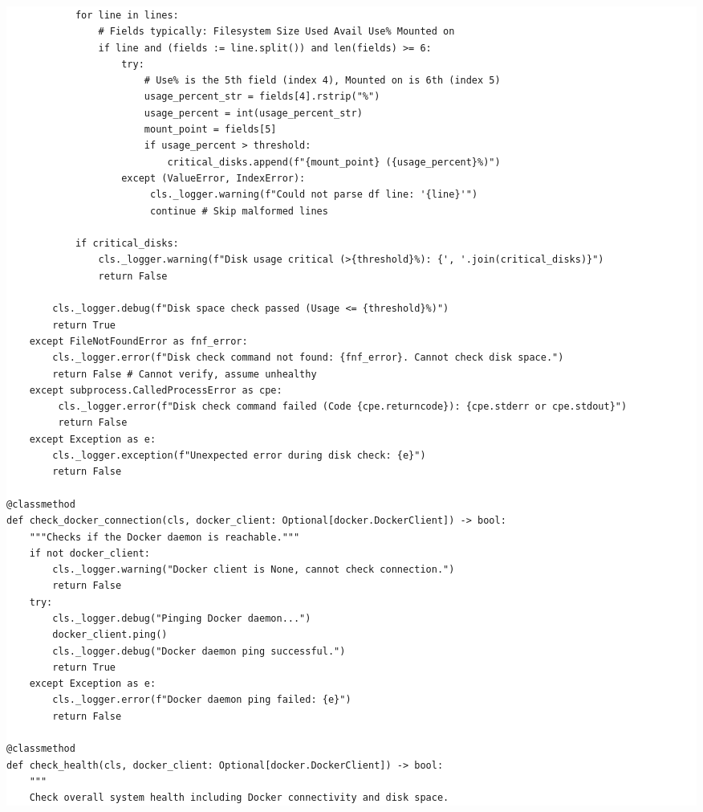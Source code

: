                 for line in lines:
                    # Fields typically: Filesystem Size Used Avail Use% Mounted on
                    if line and (fields := line.split()) and len(fields) >= 6:
                        try:
                            # Use% is the 5th field (index 4), Mounted on is 6th (index 5)
                            usage_percent_str = fields[4].rstrip("%")
                            usage_percent = int(usage_percent_str)
                            mount_point = fields[5]
                            if usage_percent > threshold:
                                critical_disks.append(f"{mount_point} ({usage_percent}%)")
                        except (ValueError, IndexError):
                             cls._logger.warning(f"Could not parse df line: '{line}'")
                             continue # Skip malformed lines

                if critical_disks:
                    cls._logger.warning(f"Disk usage critical (>{threshold}%): {', '.join(critical_disks)}")
                    return False

            cls._logger.debug(f"Disk space check passed (Usage <= {threshold}%)")
            return True
        except FileNotFoundError as fnf_error:
            cls._logger.error(f"Disk check command not found: {fnf_error}. Cannot check disk space.")
            return False # Cannot verify, assume unhealthy
        except subprocess.CalledProcessError as cpe:
             cls._logger.error(f"Disk check command failed (Code {cpe.returncode}): {cpe.stderr or cpe.stdout}")
             return False
        except Exception as e:
            cls._logger.exception(f"Unexpected error during disk check: {e}")
            return False

    @classmethod
    def check_docker_connection(cls, docker_client: Optional[docker.DockerClient]) -> bool:
        """Checks if the Docker daemon is reachable."""
        if not docker_client:
            cls._logger.warning("Docker client is None, cannot check connection.")
            return False
        try:
            cls._logger.debug("Pinging Docker daemon...")
            docker_client.ping()
            cls._logger.debug("Docker daemon ping successful.")
            return True
        except Exception as e:
            cls._logger.error(f"Docker daemon ping failed: {e}")
            return False

    @classmethod
    def check_health(cls, docker_client: Optional[docker.DockerClient]) -> bool:
        """
        Check overall system health including Docker connectivity and disk space.
